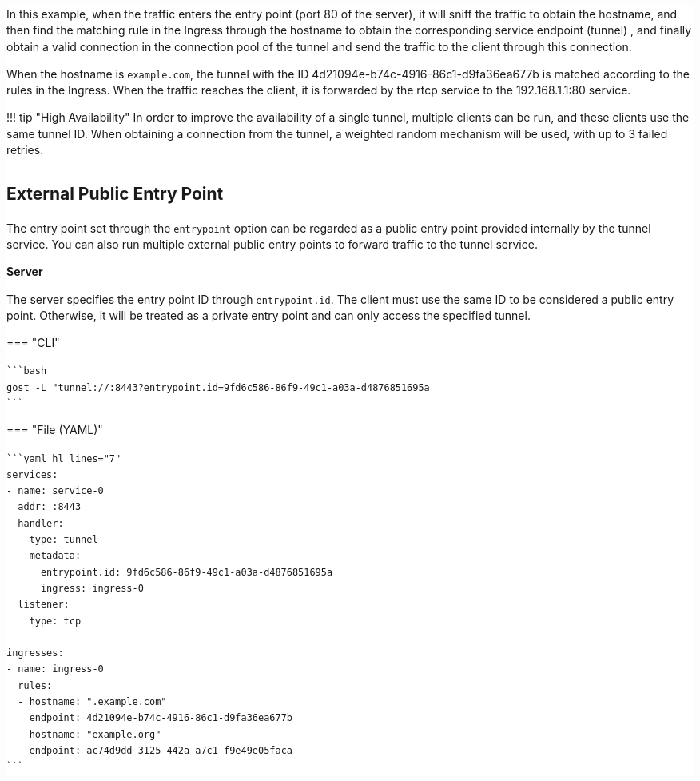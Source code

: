 In this example, when the traffic enters the entry point (port 80 of the server), it will sniff the traffic to obtain the hostname, and then find the matching rule in the Ingress through the hostname to obtain the corresponding service endpoint (tunnel) , and finally obtain a valid connection in the connection pool of the tunnel and send the traffic to the client through this connection.

When the hostname is `example.com`, the tunnel with the ID 4d21094e-b74c-4916-86c1-d9fa36ea677b is matched according to the rules in the Ingress. When the traffic reaches the client, it is forwarded by the rtcp service to the 192.168.1.1:80 service.

!!! tip "High Availability"
    In order to improve the availability of a single tunnel, multiple clients can be run, and these clients use the same tunnel ID. When obtaining a connection from the tunnel, a weighted random mechanism will be used, with up to 3 failed retries.

## External Public Entry Point

The entry point set through the `entrypoint` option can be regarded as a public entry point provided internally by the tunnel service. You can also run multiple external public entry points to forward traffic to the tunnel service.

**Server**

The server specifies the entry point ID through `entrypoint.id`. The client must use the same ID to be considered a public entry point. Otherwise, it will be treated as a private entry point and can only access the specified tunnel.

=== "CLI"

    ```bash
    gost -L "tunnel://:8443?entrypoint.id=9fd6c586-86f9-49c1-a03a-d4876851695a
    ```

=== "File (YAML)"

    ```yaml hl_lines="7"
    services:
    - name: service-0
      addr: :8443
      handler:
        type: tunnel
        metadata:
          entrypoint.id: 9fd6c586-86f9-49c1-a03a-d4876851695a
          ingress: ingress-0
      listener:
        type: tcp

    ingresses:
    - name: ingress-0
      rules:
      - hostname: ".example.com"
        endpoint: 4d21094e-b74c-4916-86c1-d9fa36ea677b
      - hostname: "example.org"
        endpoint: ac74d9dd-3125-442a-a7c1-f9e49e05faca
    ```
